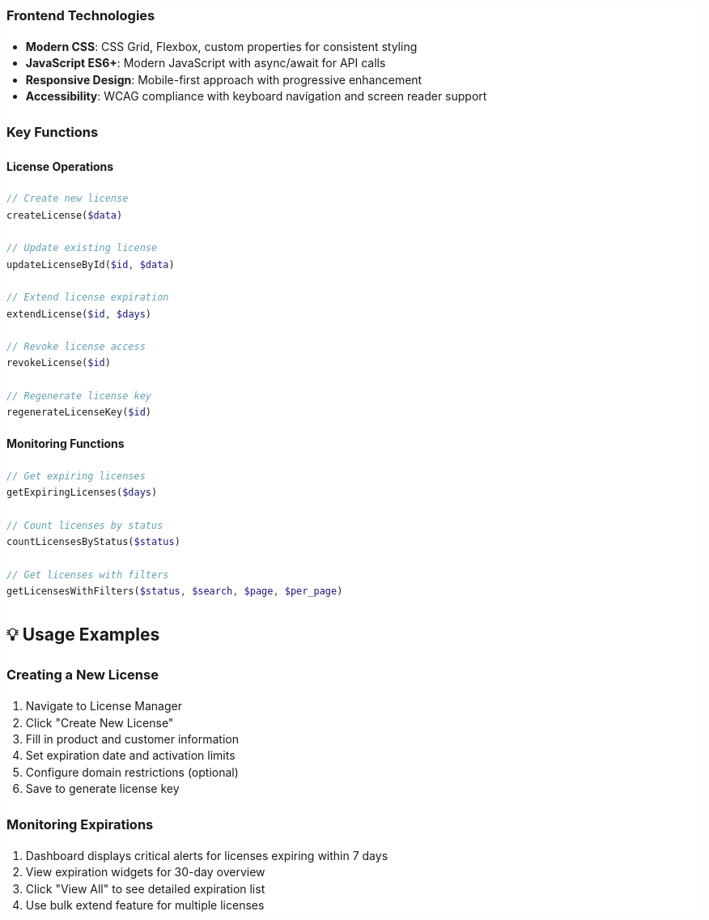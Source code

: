 ### Frontend Technologies
- **Modern CSS**: CSS Grid, Flexbox, custom properties for consistent styling
- **JavaScript ES6+**: Modern JavaScript with async/await for API calls
- **Responsive Design**: Mobile-first approach with progressive enhancement
- **Accessibility**: WCAG compliance with keyboard navigation and screen reader support

### Key Functions

#### License Operations
```php
// Create new license
createLicense($data)

// Update existing license
updateLicenseById($id, $data)

// Extend license expiration
extendLicense($id, $days)

// Revoke license access
revokeLicense($id)

// Regenerate license key
regenerateLicenseKey($id)
```

#### Monitoring Functions
```php
// Get expiring licenses
getExpiringLicenses($days)

// Count licenses by status
countLicensesByStatus($status)

// Get licenses with filters
getLicensesWithFilters($status, $search, $page, $per_page)
```

## 💡 Usage Examples

### Creating a New License
1. Navigate to License Manager
2. Click "Create New License"
3. Fill in product and customer information
4. Set expiration date and activation limits
5. Configure domain restrictions (optional)
6. Save to generate license key

### Monitoring Expirations
1. Dashboard displays critical alerts for licenses expiring within 7 days
2. View expiration widgets for 30-day overview
3. Click "View All" to see detailed expiration list
4. Use bulk extend feature for multiple licenses
